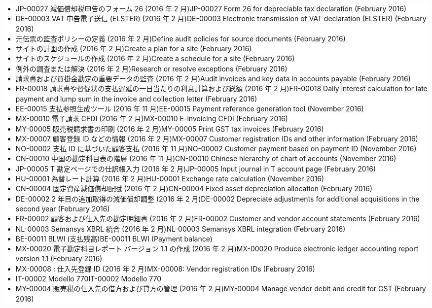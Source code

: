 - <span data-ttu-id="28d92-185">JP-00027 減価償却税申告のフォーム 26 (2016 年 2 月)</span><span class="sxs-lookup"><span data-stu-id="28d92-185">JP-00027 Form 26 for depreciable tax declaration (February 2016)</span></span>
- <span data-ttu-id="28d92-186">DE-00003 VAT 申告電子送信 (ELSTER) (2016 年 2 月)</span><span class="sxs-lookup"><span data-stu-id="28d92-186">DE-00003 Electronic transmission of VAT declaration (ELSTER) (February 2016)</span></span>
- <span data-ttu-id="28d92-187">元伝票の監査ポリシーの定義 (2016 年 2 月)</span><span class="sxs-lookup"><span data-stu-id="28d92-187">Define audit policies for source documents (February 2016)</span></span>
- <span data-ttu-id="28d92-188">サイトの計画の作成 (2016 年 2 月)</span><span class="sxs-lookup"><span data-stu-id="28d92-188">Create a plan for a site (February 2016)</span></span>
- <span data-ttu-id="28d92-189">サイトのスケジュールの作成 (2016 年 2 月)</span><span class="sxs-lookup"><span data-stu-id="28d92-189">Create a schedule for a site (February 2016)</span></span>
- <span data-ttu-id="28d92-190">例外の調査または解決 (2016 年 2 月)</span><span class="sxs-lookup"><span data-stu-id="28d92-190">Research or resolve exceptions (February 2016)</span></span>
- <span data-ttu-id="28d92-191">請求書および買掛金勘定の重要データの監査 (2016 年 2 月)</span><span class="sxs-lookup"><span data-stu-id="28d92-191">Audit invoices and key data in accounts payable (February 2016)</span></span>
- <span data-ttu-id="28d92-192">FR-00018 請求書や督促状の支払遅延の一日当たりの利息計算および総額 (2016 年 2 月)</span><span class="sxs-lookup"><span data-stu-id="28d92-192">FR-00018 Daily interest calculation for late payment and lump sum in the invoice and collection letter (February 2016)</span></span>
- <span data-ttu-id="28d92-193">EE-00015 支払参照生成ツール (2016 年 11 月)</span><span class="sxs-lookup"><span data-stu-id="28d92-193">EE-00015 Payment reference generation tool (November 2016)</span></span>
- <span data-ttu-id="28d92-194">MX-00010 電子請求 CFDI (2016 年 2 月)</span><span class="sxs-lookup"><span data-stu-id="28d92-194">MX-00010 E-invoicing CFDI (February 2016)</span></span>
- <span data-ttu-id="28d92-195">MY-00005 販売税請求書の印刷 (2016 年 2 月)</span><span class="sxs-lookup"><span data-stu-id="28d92-195">MY-00005 Print GST tax invoices (February 2016)</span></span>
- <span data-ttu-id="28d92-196">MX-00007 顧客登録 ID などの情報 (2016 年 2 月)</span><span class="sxs-lookup"><span data-stu-id="28d92-196">MX-00007 Customer registration IDs and other information (February 2016)</span></span>
- <span data-ttu-id="28d92-197">NO-00002 支払 ID に基づいた顧客支払 (2016 年 11 月)</span><span class="sxs-lookup"><span data-stu-id="28d92-197">NO-00002 Customer payment based on payment ID (November 2016)</span></span>
- <span data-ttu-id="28d92-198">CN-00010 中国の勘定科目表の階層 (2016 年 11 月)</span><span class="sxs-lookup"><span data-stu-id="28d92-198">CN-00010 Chinese hierarchy of chart of accounts (November 2016)</span></span>
- <span data-ttu-id="28d92-199">JP-00005 T 勘定ページでの仕訳帳入力 (2016 年 2 月)</span><span class="sxs-lookup"><span data-stu-id="28d92-199">JP-00005 Input journal in T account page (February 2016)</span></span>
- <span data-ttu-id="28d92-200">HU-00001 為替レート計算 (2016 年 2 月)</span><span class="sxs-lookup"><span data-stu-id="28d92-200">HU-00001 Exchange rate calculation (November 2016)</span></span>
- <span data-ttu-id="28d92-201">CN-00004 固定資産減価償却配賦 (2016 年 2 月)</span><span class="sxs-lookup"><span data-stu-id="28d92-201">CN-00004 Fixed asset depreciation allocation (February 2016)</span></span>
- <span data-ttu-id="28d92-202">DE-00002 2 年目の追加取得の減価償却調整 (2016 年 2 月)</span><span class="sxs-lookup"><span data-stu-id="28d92-202">DE-00002 Depreciate adjustments for additional acquisitions in the second year (February 2016)</span></span>
- <span data-ttu-id="28d92-203">FR-00002 顧客および仕入先の勘定明細書 (2016 年 2 月)</span><span class="sxs-lookup"><span data-stu-id="28d92-203">FR-00002 Customer and vendor account statements (February 2016)</span></span>
- <span data-ttu-id="28d92-204">NL-00003 Semansys XBRL 統合 (2016 年 2 月)</span><span class="sxs-lookup"><span data-stu-id="28d92-204">NL-00003 Semansys XBRL integration (February 2016)</span></span>
- <span data-ttu-id="28d92-205">BE-00011 BLWI (支払残高)</span><span class="sxs-lookup"><span data-stu-id="28d92-205">BE-00011 BLWI (Payment balance)</span></span>
- <span data-ttu-id="28d92-206">MX-00020 電子勘定科目レポート バージョン 1.1 の作成 (2016 年 2 月)</span><span class="sxs-lookup"><span data-stu-id="28d92-206">MX-00020 Produce electronic ledger accounting report version 1.1 (February 2016)</span></span>
- <span data-ttu-id="28d92-207">MX-00008 : 仕入先登録 ID (2016 年 2 月)</span><span class="sxs-lookup"><span data-stu-id="28d92-207">MX-00008: Vendor registration IDs (February 2016)</span></span>
- <span data-ttu-id="28d92-208">IT-00002 Modello 770</span><span class="sxs-lookup"><span data-stu-id="28d92-208">IT-00002 Modello 770</span></span>
- <span data-ttu-id="28d92-209">MY-00004 販売税の仕入先の借方および貸方の管理 (2016 年 2 月)</span><span class="sxs-lookup"><span data-stu-id="28d92-209">MY-00004 Manage vendor debit and credit for GST (February 2016)</span></span>